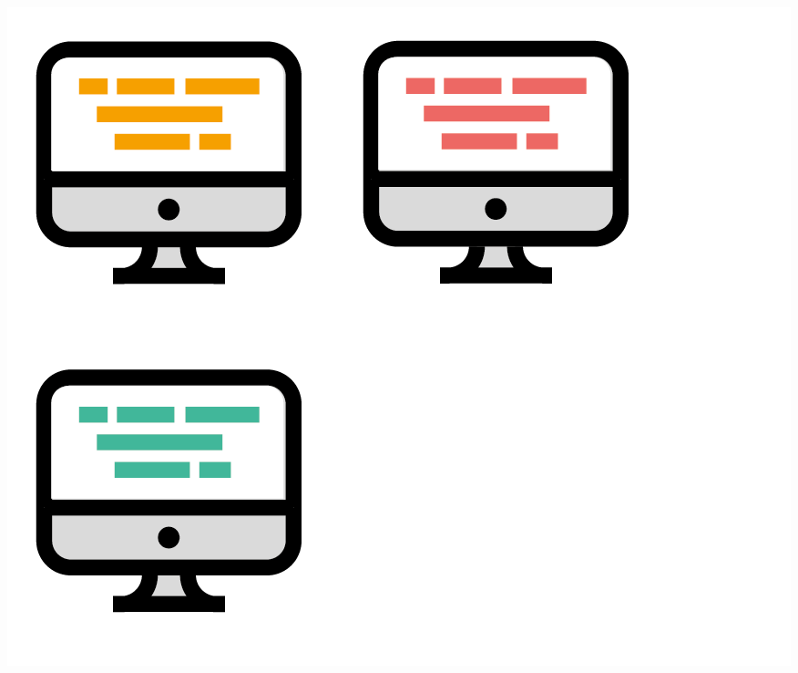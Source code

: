 ![h:100](./themes/soat/pictos/SOAT_pictos_frontEnd_orange.png) ![h:100](./themes/soat/pictos/SOAT_pictos_frontEnd_rose.png) ![h:100](./themes/soat/pictos/SOAT_pictos_frontEnd_vert.png)